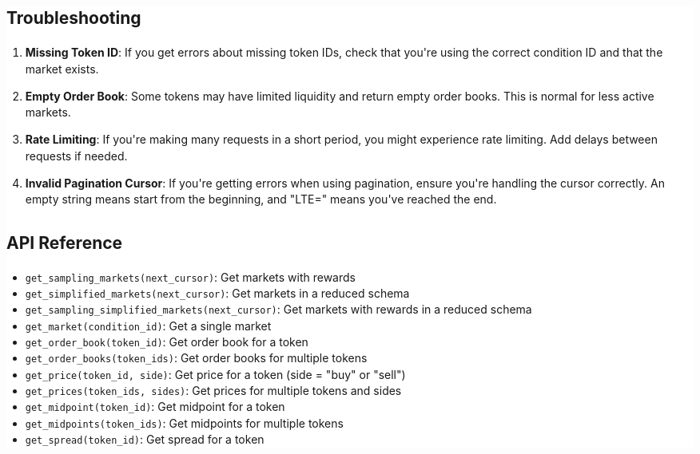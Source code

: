 ## Troubleshooting

1. **Missing Token ID**: If you get errors about missing token IDs, check that you're using the correct condition ID and that the market exists.

2. **Empty Order Book**: Some tokens may have limited liquidity and return empty order books. This is normal for less active markets.

3. **Rate Limiting**: If you're making many requests in a short period, you might experience rate limiting. Add delays between requests if needed.

4. **Invalid Pagination Cursor**: If you're getting errors when using pagination, ensure you're handling the cursor correctly. An empty string means start from the beginning, and "LTE=" means you've reached the end.

## API Reference

- `get_sampling_markets(next_cursor)`: Get markets with rewards
- `get_simplified_markets(next_cursor)`: Get markets in a reduced schema
- `get_sampling_simplified_markets(next_cursor)`: Get markets with rewards in a reduced schema
- `get_market(condition_id)`: Get a single market
- `get_order_book(token_id)`: Get order book for a token
- `get_order_books(token_ids)`: Get order books for multiple tokens
- `get_price(token_id, side)`: Get price for a token (side = "buy" or "sell")
- `get_prices(token_ids, sides)`: Get prices for multiple tokens and sides
- `get_midpoint(token_id)`: Get midpoint for a token
- `get_midpoints(token_ids)`: Get midpoints for multiple tokens
- `get_spread(token_id)`: Get spread for a token
